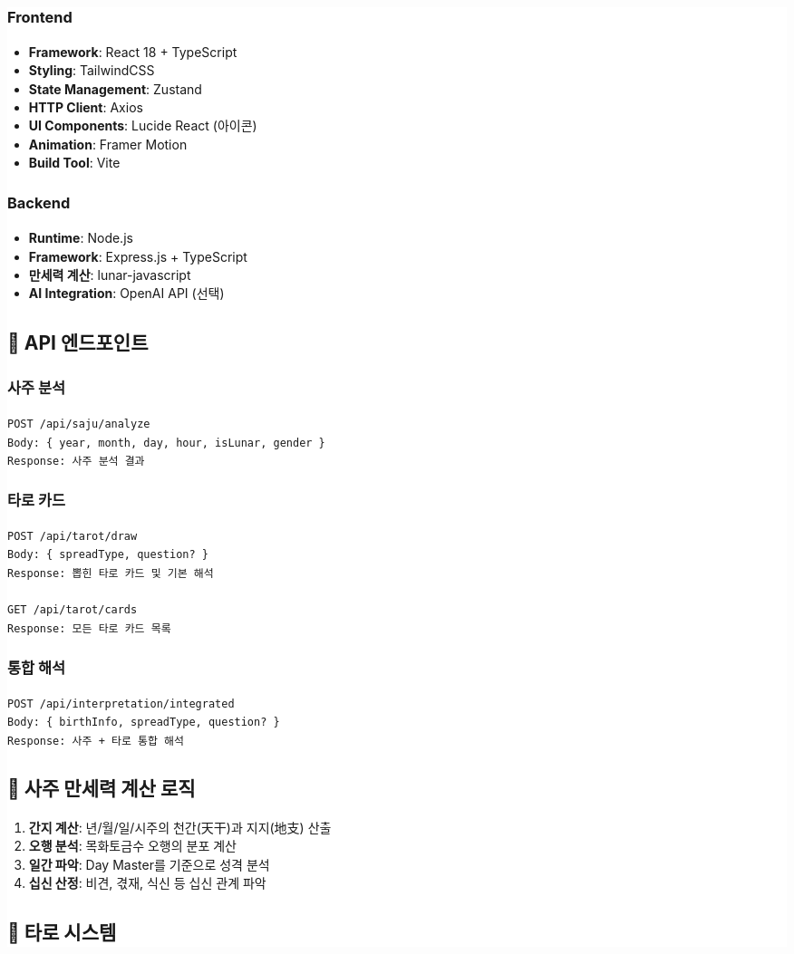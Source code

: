 ### Frontend
- **Framework**: React 18 + TypeScript
- **Styling**: TailwindCSS
- **State Management**: Zustand
- **HTTP Client**: Axios
- **UI Components**: Lucide React (아이콘)
- **Animation**: Framer Motion
- **Build Tool**: Vite

### Backend
- **Runtime**: Node.js
- **Framework**: Express.js + TypeScript
- **만세력 계산**: lunar-javascript
- **AI Integration**: OpenAI API (선택)

## 📖 API 엔드포인트

### 사주 분석
```
POST /api/saju/analyze
Body: { year, month, day, hour, isLunar, gender }
Response: 사주 분석 결과
```

### 타로 카드
```
POST /api/tarot/draw
Body: { spreadType, question? }
Response: 뽑힌 타로 카드 및 기본 해석

GET /api/tarot/cards
Response: 모든 타로 카드 목록
```

### 통합 해석
```
POST /api/interpretation/integrated
Body: { birthInfo, spreadType, question? }
Response: 사주 + 타로 통합 해석
```

## 🔮 사주 만세력 계산 로직

1. **간지 계산**: 년/월/일/시주의 천간(天干)과 지지(地支) 산출
2. **오행 분석**: 목화토금수 오행의 분포 계산
3. **일간 파악**: Day Master를 기준으로 성격 분석
4. **십신 산정**: 비견, 겫재, 식신 등 십신 관계 파악

## 🎴 타로 시스템
